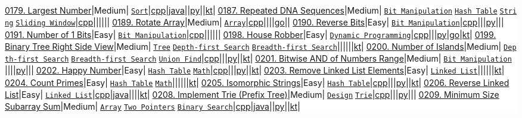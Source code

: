[0179. Largest Number](./LeetCode/0179.%20Largest%20Number)|Medium| [`Sort`](https://leetcode.com/tag/sort)|[cpp](./LeetCode/0179.%20Largest%20Number/solution.cpp)|[java](./LeetCode/0179.%20Largest%20Number/Solution.java)||[py](./LeetCode/0179.%20Largest%20Number/solution.py)||[kt](./LeetCode/0179.%20Largest%20Number/Solution.kt)|
[0187. Repeated DNA Sequences](./LeetCode/0187.%20Repeated%20DNA%20Sequences)|Medium| [`Bit Manipulation`](https://leetcode.com/tag/bit-manipulation/) [`Hash Table`](https://leetcode.com/tag/hash-table/) [`String`](https://leetcode.com/tag/string/) [`Sliding Window`](https://leetcode.com/tag/sliding-window/)|[cpp](./LeetCode/0187.%20Repeated%20DNA%20Sequences/solution.cpp)||||||
[0189. Rotate Array](./LeetCode/0189.%20Rotate%20Array)|Medium| [`Array`](https://leetcode.com/tag/array/)|[cpp](./LeetCode/0189.%20Rotate%20Array/solution.cpp)||||[go](./LeetCode/0189.%20Rotate%20Array/solution.go)||
[0190. Reverse Bits](./LeetCode/0190.%20Reverse%20Bits)|Easy| [`Bit Manipulation`](https://leetcode-cn.com/tag/bit-manipulation/)|[cpp](./LeetCode/0190.%20Reverse%20Bits/solution.cpp)|||[py](./LeetCode/0190.%20Reverse%20Bits/solution.py)|||
[0191. Number of 1 Bits](./LeetCode/0191.%20Number%20of%201%20Bits)|Easy| [`Bit Manipulation`](https://leetcode-cn.com/tag/bit-manipulation/)|[cpp](./LeetCode/0191.%20Number%20of%201%20Bits/solution.cpp)||||||
[0198. House Robber](./LeetCode/0198.%20House%20Robber)|Easy| [`Dynamic Programming`](https://leetcode.com/tag/dynamic-programming/)|[cpp](./LeetCode/0198.%20House%20Robber/solution.cpp)|||[py](./LeetCode/0198.%20House%20Robber/solution.py)|[go](./LeetCode/0198.%20House%20Robber/solution.go)|[kt](./LeetCode/0198.%20House%20Robber/Solution.kt)|
[0199. Binary Tree Right Side View](./LeetCode/0199.%20Binary%20Tree%20Right%20Side%20View)|Medium| [`Tree`](https://leetcode.com/tag/tree/) [`Depth-first Search`](https://leetcode.com/tag/depth-first-search/) [`Breadth-first Search`](https://leetcode.com/tag/breadth-first-search/)||||||[kt](./LeetCode/0199.%20Binary%20Tree%20Right%20Side%20View/Solution.kt)|
[0200. Number of Islands](./LeetCode/0200.%20Number%20of%20Islands)|Medium| [`Depth-first Search`](https://leetcode.com/tag/depth-first-search/) [`Breadth-first Search`](https://leetcode.com/tag/breadth-first-search/) [`Union Find`](https://leetcode.com/tag/union-find/)|[cpp](./LeetCode/0200.%20Number%20of%20Islands/solution.cpp)|||[py](./LeetCode/0200.%20Number%20of%20Islands/solution.py)||[kt](./LeetCode/0200.%20Number%20of%20Islands/Solution.kt)|
[0201. Bitwise AND of Numbers Range](./LeetCode/0201.%20Bitwise%20AND%20of%20Numbers%20Range)|Medium| [`Bit Manipulation`](https://leetcode.com/tag/bit-manipulation/)||||[py](./LeetCode/0201.%20Bitwise%20AND%20of%20Numbers%20Range/solution.py)|||
[0202. Happy Number](./LeetCode/0202.%20Happy%20Number)|Easy| [`Hash Table`](https://leetcode.com/tag/hash-table/) [`Math`](https://leetcode.com/tag/math/)|[cpp](./LeetCode/0202.%20Happy%20Number/solution.cpp)|||[py](./LeetCode/0202.%20Happy%20Number/solution.py)||[kt](./LeetCode/0202.%20Happy%20Number/Solution.kt)|
[0203. Remove Linked List Elements](./LeetCode/0203.%20Remove%20Linked%20List%20Elements)|Easy| [`Linked List`](https://leetcode.com/tag/linked-list/)||||||[kt](./LeetCode/0203.%20Remove%20Linked%20List%20Elements/Solution.kt)|
[0204. Count Primes](./LeetCode/0204.%20Count%20Primes)|Easy| [`Hash Table`](https://leetcode.com/tag/hash-table/) [`Math`](https://leetcode.com/tag/math/)||||||[kt](./LeetCode/0204.%20Count%20Primes/Solution.kt)|
[0205. Isomorphic Strings](./LeetCode/0205.%20Isomorphic%20Strings)|Easy| [`Hash Table`](https://leetcode.com/tag/hash-table/)|[cpp](./LeetCode/0205.%20Isomorphic%20Strings/solution.cpp)|||[py](./LeetCode/0205.%20Isomorphic%20Strings/solution.py)||[kt](./LeetCode/0205.%20Isomorphic%20Strings/Solution.kt)|
[0206. Reverse Linked List](./LeetCode/0206.%20Reverse%20Linked%20List)|Easy| [`Linked List`](https://leetcode.com/tag/linked-list/)|[cpp](./LeetCode/0206.%20Reverse%20Linked%20List/Solution.cpp)|[java](./LeetCode/0206.%20Reverse%20Linked%20List/Solution.java)||||[kt](./LeetCode/0206.%20Reverse%20Linked%20List/Solution.kt)|
[0208. Implement Trie (Prefix Tree)](./LeetCode/0208.%20Implement%20Trie%20(Prefix%20Tree))|Medium| [`Design`](https://leetcode-cn.com/tag/design/) [`Trie`](https://leetcode-cn.com/tag/trie/)|[cpp](./LeetCode/0208.%20Implement%20Trie%20(Prefix%20Tree)/solution.cpp)|||[py](./LeetCode/0208.%20Implement%20Trie%20(Prefix%20Tree)/solution.py)|||
[0209. Minimum Size Subarray Sum](./LeetCode/0209.%20Minimum%20Size%20Subarray%20Sum)|Medium| [`Array`](https://leetcode.com/tag/array/) [`Two Pointers`](https://leetcode.com/tag/two-pointers/) [`Binary Search`](https://leetcode.com/tag/binary-search/)|[cpp](./LeetCode/0209.%20Minimum%20Size%20Subarray%20Sum/solution.cpp)|[java](./LeetCode/0209.%20Minimum%20Size%20Subarray%20Sum/Solution.java)||[py](./LeetCode/0209.%20Minimum%20Size%20Subarray%20Sum/Solution.py)||[kt](./LeetCode/0209.%20Minimum%20Size%20Subarray%20Sum/Solution.kt)|